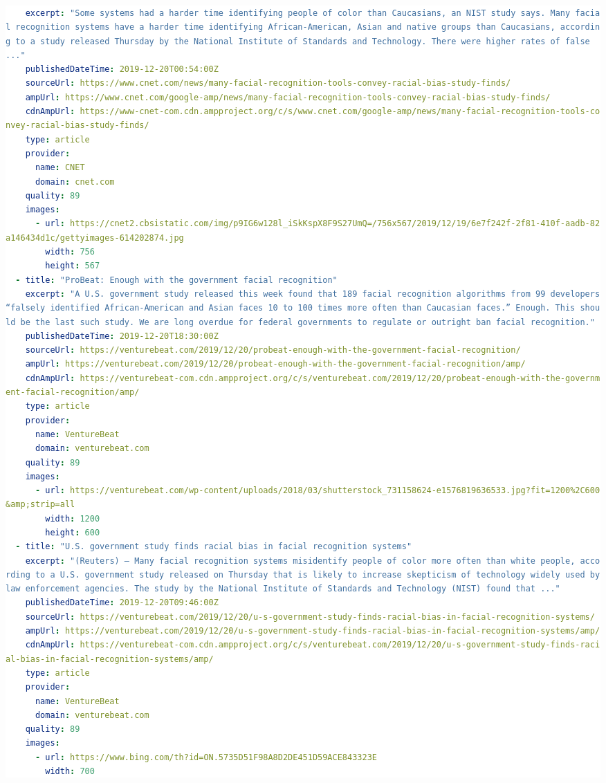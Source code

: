 ```yaml
    excerpt: "Some systems had a harder time identifying people of color than Caucasians, an NIST study says. Many facial recognition systems have a harder time identifying African-American, Asian and native groups than Caucasians, according to a study released Thursday by the National Institute of Standards and Technology. There were higher rates of false ..."
    publishedDateTime: 2019-12-20T00:54:00Z
    sourceUrl: https://www.cnet.com/news/many-facial-recognition-tools-convey-racial-bias-study-finds/
    ampUrl: https://www.cnet.com/google-amp/news/many-facial-recognition-tools-convey-racial-bias-study-finds/
    cdnAmpUrl: https://www-cnet-com.cdn.ampproject.org/c/s/www.cnet.com/google-amp/news/many-facial-recognition-tools-convey-racial-bias-study-finds/
    type: article
    provider:
      name: CNET
      domain: cnet.com
    quality: 89
    images:
      - url: https://cnet2.cbsistatic.com/img/p9IG6w128l_iSkKspX8F9S27UmQ=/756x567/2019/12/19/6e7f242f-2f81-410f-aadb-82a146434d1c/gettyimages-614202874.jpg
        width: 756
        height: 567
  - title: "ProBeat: Enough with the government facial recognition"
    excerpt: "A U.S. government study released this week found that 189 facial recognition algorithms from 99 developers “falsely identified African-American and Asian faces 10 to 100 times more often than Caucasian faces.” Enough. This should be the last such study. We are long overdue for federal governments to regulate or outright ban facial recognition."
    publishedDateTime: 2019-12-20T18:30:00Z
    sourceUrl: https://venturebeat.com/2019/12/20/probeat-enough-with-the-government-facial-recognition/
    ampUrl: https://venturebeat.com/2019/12/20/probeat-enough-with-the-government-facial-recognition/amp/
    cdnAmpUrl: https://venturebeat-com.cdn.ampproject.org/c/s/venturebeat.com/2019/12/20/probeat-enough-with-the-government-facial-recognition/amp/
    type: article
    provider:
      name: VentureBeat
      domain: venturebeat.com
    quality: 89
    images:
      - url: https://venturebeat.com/wp-content/uploads/2018/03/shutterstock_731158624-e1576819636533.jpg?fit=1200%2C600&amp;strip=all
        width: 1200
        height: 600
  - title: "U.S. government study finds racial bias in facial recognition systems"
    excerpt: "(Reuters) – Many facial recognition systems misidentify people of color more often than white people, according to a U.S. government study released on Thursday that is likely to increase skepticism of technology widely used by law enforcement agencies. The study by the National Institute of Standards and Technology (NIST) found that ..."
    publishedDateTime: 2019-12-20T09:46:00Z
    sourceUrl: https://venturebeat.com/2019/12/20/u-s-government-study-finds-racial-bias-in-facial-recognition-systems/
    ampUrl: https://venturebeat.com/2019/12/20/u-s-government-study-finds-racial-bias-in-facial-recognition-systems/amp/
    cdnAmpUrl: https://venturebeat-com.cdn.ampproject.org/c/s/venturebeat.com/2019/12/20/u-s-government-study-finds-racial-bias-in-facial-recognition-systems/amp/
    type: article
    provider:
      name: VentureBeat
      domain: venturebeat.com
    quality: 89
    images:
      - url: https://www.bing.com/th?id=ON.5735D51F98A8D2DE451D59ACE843323E
        width: 700
```